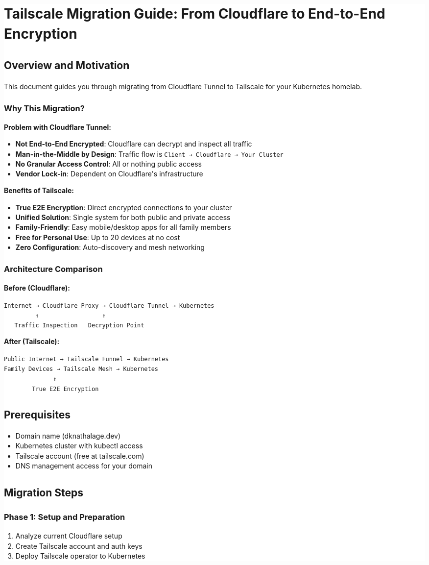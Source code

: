 # Tailscale Migration Guide: From Cloudflare to End-to-End Encryption

## Overview and Motivation

This document guides you through migrating from Cloudflare Tunnel to Tailscale for your Kubernetes homelab. 

### Why This Migration?

**Problem with Cloudflare Tunnel:**
- **Not End-to-End Encrypted**: Cloudflare can decrypt and inspect all traffic
- **Man-in-the-Middle by Design**: Traffic flow is `Client → Cloudflare → Your Cluster`
- **No Granular Access Control**: All or nothing public access
- **Vendor Lock-in**: Dependent on Cloudflare's infrastructure

**Benefits of Tailscale:**
- **True E2E Encryption**: Direct encrypted connections to your cluster
- **Unified Solution**: Single system for both public and private access
- **Family-Friendly**: Easy mobile/desktop apps for all family members
- **Free for Personal Use**: Up to 20 devices at no cost
- **Zero Configuration**: Auto-discovery and mesh networking

### Architecture Comparison

**Before (Cloudflare):**
```
Internet → Cloudflare Proxy → Cloudflare Tunnel → Kubernetes
         ↑                  ↑
   Traffic Inspection   Decryption Point
```

**After (Tailscale):**
```
Public Internet → Tailscale Funnel → Kubernetes
Family Devices → Tailscale Mesh → Kubernetes
              ↑
        True E2E Encryption
```

## Prerequisites

- Domain name (dknathalage.dev) 
- Kubernetes cluster with kubectl access
- Tailscale account (free at tailscale.com)
- DNS management access for your domain

## Migration Steps

### Phase 1: Setup and Preparation
1. Analyze current Cloudflare setup
2. Create Tailscale account and auth keys
3. Deploy Tailscale operator to Kubernetes
